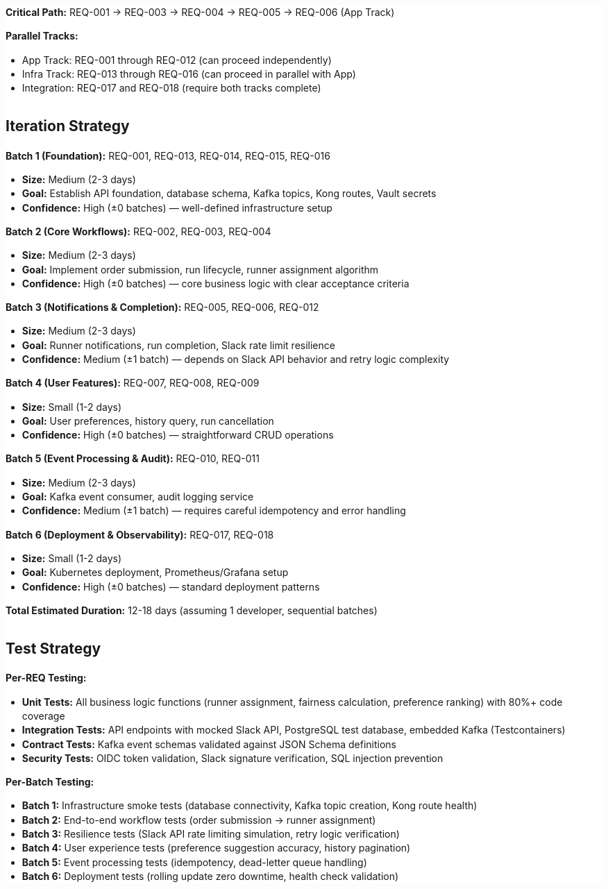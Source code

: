 **Critical Path:** REQ-001 → REQ-003 → REQ-004 → REQ-005 → REQ-006 (App Track)

**Parallel Tracks:**
- App Track: REQ-001 through REQ-012 (can proceed independently)
- Infra Track: REQ-013 through REQ-016 (can proceed in parallel with App)
- Integration: REQ-017 and REQ-018 (require both tracks complete)

## Iteration Strategy

**Batch 1 (Foundation):** REQ-001, REQ-013, REQ-014, REQ-015, REQ-016
- **Size:** Medium (2-3 days)
- **Goal:** Establish API foundation, database schema, Kafka topics, Kong routes, Vault secrets
- **Confidence:** High (±0 batches) — well-defined infrastructure setup

**Batch 2 (Core Workflows):** REQ-002, REQ-003, REQ-004
- **Size:** Medium (2-3 days)
- **Goal:** Implement order submission, run lifecycle, runner assignment algorithm
- **Confidence:** High (±0 batches) — core business logic with clear acceptance criteria

**Batch 3 (Notifications & Completion):** REQ-005, REQ-006, REQ-012
- **Size:** Medium (2-3 days)
- **Goal:** Runner notifications, run completion, Slack rate limit resilience
- **Confidence:** Medium (±1 batch) — depends on Slack API behavior and retry logic complexity

**Batch 4 (User Features):** REQ-007, REQ-008, REQ-009
- **Size:** Small (1-2 days)
- **Goal:** User preferences, history query, run cancellation
- **Confidence:** High (±0 batches) — straightforward CRUD operations

**Batch 5 (Event Processing & Audit):** REQ-010, REQ-011
- **Size:** Medium (2-3 days)
- **Goal:** Kafka event consumer, audit logging service
- **Confidence:** Medium (±1 batch) — requires careful idempotency and error handling

**Batch 6 (Deployment & Observability):** REQ-017, REQ-018
- **Size:** Small (1-2 days)
- **Goal:** Kubernetes deployment, Prometheus/Grafana setup
- **Confidence:** High (±0 batches) — standard deployment patterns

**Total Estimated Duration:** 12-18 days (assuming 1 developer, sequential batches)

## Test Strategy

**Per-REQ Testing:**
- **Unit Tests:** All business logic functions (runner assignment, fairness calculation, preference ranking) with 80%+ code coverage
- **Integration Tests:** API endpoints with mocked Slack API, PostgreSQL test database, embedded Kafka (Testcontainers)
- **Contract Tests:** Kafka event schemas validated against JSON Schema definitions
- **Security Tests:** OIDC token validation, Slack signature verification, SQL injection prevention

**Per-Batch Testing:**
- **Batch 1:** Infrastructure smoke tests (database connectivity, Kafka topic creation, Kong route health)
- **Batch 2:** End-to-end workflow tests (order submission → runner assignment)
- **Batch 3:** Resilience tests (Slack API rate limiting simulation, retry logic verification)
- **Batch 4:** User experience tests (preference suggestion accuracy, history pagination)
- **Batch 5:** Event processing tests (idempotency, dead-letter queue handling)
- **Batch 6:** Deployment tests (rolling update zero downtime, health check validation)
